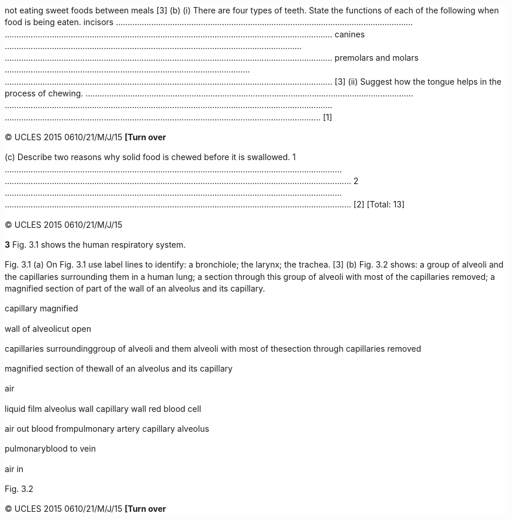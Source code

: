  not eating sweet foods between meals [3] (b) (i) There are four types of teeth. State the functions of each of the following when food is being eaten. incisors .............................................................................................................................. ........................................................................................................................................... canines .............................................................................................................................. ........................................................................................................................................... premolars and molars ........................................................................................................ ........................................................................................................................................... [3] (ii) Suggest how the tongue helps in the process of chewing. ........................................................................................................................................... ........................................................................................................................................... ...................................................................................................................................... [1] 


© UCLES 2015 0610/21/M/J/15 **[Turn over** 

 (c) Describe two reasons why solid food is chewed before it is swallowed. 1 ............................................................................................................................................... ................................................................................................................................................... 2 ............................................................................................................................................... ................................................................................................................................................... [2] [Total: 13] 


© UCLES 2015 0610/21/M/J/15 

**3** Fig. 3.1 shows the human respiratory system. 

 Fig. 3.1 (a) On Fig. 3.1 use label lines to identify: a bronchiole; the larynx; the trachea. [3] (b) Fig. 3.2 shows: a group of alveoli and the capillaries surrounding them in a human lung; a section through this group of alveoli with most of the capillaries removed; a magnified section of part of the wall of an alveolus and its capillary. 

 capillary magnified 

 wall of alveolicut open 

 capillaries surroundinggroup of alveoli and them alveoli with most of thesection through capillaries removed 

 magnified section of thewall of an alveolus and its capillary 

 air 

 liquid film alveolus wall capillary wall red blood cell 

 air out blood frompulmonary artery capillary alveolus 

 pulmonaryblood to vein 

 air in 

 Fig. 3.2 


© UCLES 2015 0610/21/M/J/15 **[Turn over** 
